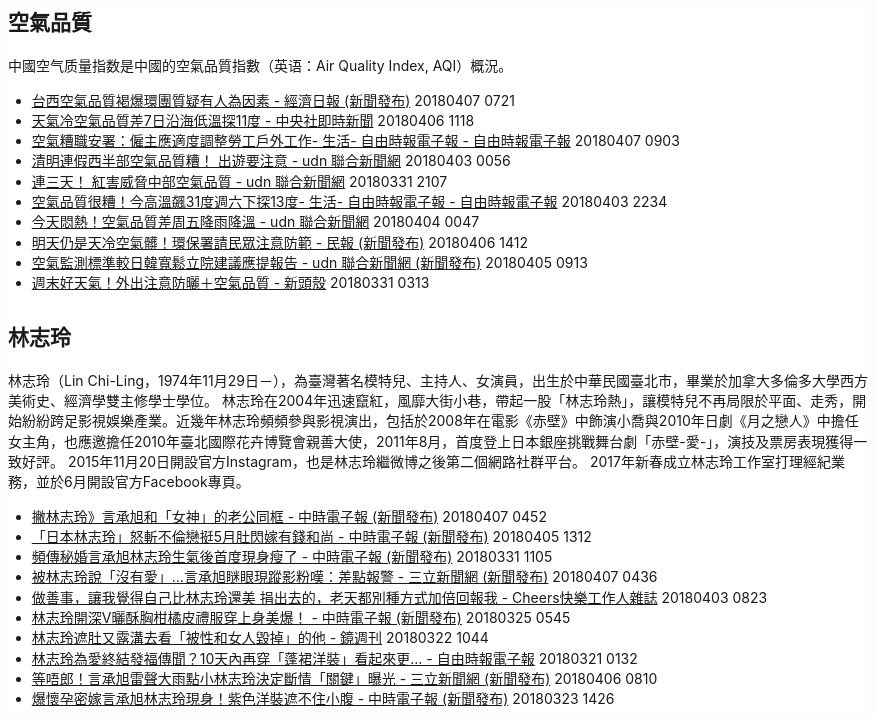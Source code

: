 ## 空氣品質

中國空气质量指数是中國的空氣品質指數（英语：Air Quality Index, AQI）概況。
- [台西空氣品質褐爆環團質疑有人為因素 - 經濟日報 (新聞發布)](https://money.udn.com/money/story/5641/3073600 "台西空氣品質褐爆環團質疑有人為因素 - 經濟日報 (新聞發布)") 20180407 0721
- [天氣冷空氣品質差7日沿海低溫探11度 - 中央社即時新聞](http://www.cna.com.tw/news/firstnews/201804065004-1.aspx "天氣冷空氣品質差7日沿海低溫探11度 - 中央社即時新聞") 20180406 1118
- [空氣糟職安署：僱主應適度調整勞工戶外工作- 生活- 自由時報電子報 - 自由時報電子報](http://news.ltn.com.tw/news/life/breakingnews/2388582 "空氣糟職安署：僱主應適度調整勞工戶外工作- 生活- 自由時報電子報 - 自由時報電子報") 20180407 0903
- [清明連假西半部空氣品質糟！ 出遊要注意 - udn 聯合新聞網](https://udn.com/news/story/7266/3066790 "清明連假西半部空氣品質糟！ 出遊要注意 - udn 聯合新聞網") 20180403 0056
- [連三天！ 紅害威脅中部空氣品質 - udn 聯合新聞網](https://udn.com/news/story/7266/3063645 "連三天！ 紅害威脅中部空氣品質 - udn 聯合新聞網") 20180331 2107
- [空氣品質很糟！今高溫飆31度週六下探13度- 生活- 自由時報電子報 - 自由時報電子報](http://news.ltn.com.tw/news/life/breakingnews/2385849 "空氣品質很糟！今高溫飆31度週六下探13度- 生活- 自由時報電子報 - 自由時報電子報") 20180403 2234
- [今天悶熱！空氣品質差周五降雨降溫 - udn 聯合新聞網](https://udn.com/news/story/7266/3069001 "今天悶熱！空氣品質差周五降雨降溫 - udn 聯合新聞網") 20180404 0047
- [明天仍是天冷空氣髒！環保署請民眾注意防範 - 民報 (新聞發布)](http://www.peoplenews.tw/news/132d4e89-9ebc-4af1-a29b-5ba1a4ca3395 "明天仍是天冷空氣髒！環保署請民眾注意防範 - 民報 (新聞發布)") 20180406 1412
- [空氣監測標準較日韓寬鬆立院建議應提報告 - udn 聯合新聞網 (新聞發布)](https://udn.com/news/story/7314/3071049 "空氣監測標準較日韓寬鬆立院建議應提報告 - udn 聯合新聞網 (新聞發布)") 20180405 0913
- [週末好天氣！外出注意防曬＋空氣品質 - 新頭殼](https://newtalk.tw/news/view/2018-03-31/119335 "週末好天氣！外出注意防曬＋空氣品質 - 新頭殼") 20180331 0313

## 林志玲

林志玲（Lin Chi-Ling，1974年11月29日－），為臺灣著名模特兒、主持人、女演員，出生於中華民國臺北市，畢業於加拿大多倫多大學西方美術史、經濟學雙主修學士學位。
林志玲在2004年迅速竄紅，風靡大街小巷，帶起一股「林志玲熱」，讓模特兒不再局限於平面、走秀，開始紛紛跨足影視娛樂產業。近幾年林志玲頻頻參與影視演出，包括於2008年在電影《赤壁》中飾演小喬與2010年日劇《月之戀人》中擔任女主角，也應邀擔任2010年臺北國際花卉博覽會親善大使，2011年8月，首度登上日本銀座挑戰舞台劇「赤壁-愛-」，演技及票房表現獲得一致好評。
2015年11月20日開設官方Instagram，也是林志玲繼微博之後第二個網路社群平台。 2017年新春成立林志玲工作室打理經紀業務，並於6月開設官方Facebook專頁。
- [撇林志玲》言承旭和「女神」的老公同框 - 中時電子報 (新聞發布)](http://www.chinatimes.com/realtimenews/20180407001392-260404 "撇林志玲》言承旭和「女神」的老公同框 - 中時電子報 (新聞發布)") 20180407 0452
- [「日本林志玲」怒斬不倫戀挺5月肚閃嫁有錢和尚 - 中時電子報 (新聞發布)](http://www.chinatimes.com/realtimenews/20180405002823-260404 "「日本林志玲」怒斬不倫戀挺5月肚閃嫁有錢和尚 - 中時電子報 (新聞發布)") 20180405 1312
- [頻傳秘婚言承旭林志玲生氣後首度現身瘦了 - 中時電子報 (新聞發布)](http://www.chinatimes.com/realtimenews/20180331003405-260404 "頻傳秘婚言承旭林志玲生氣後首度現身瘦了 - 中時電子報 (新聞發布)") 20180331 1105
- [被林志玲說「沒有愛」…言承旭瞇眼現蹤影粉嘆：差點報警 - 三立新聞網 (新聞發布)](http://www.setn.com/e/news.aspx?newsid=366029 "被林志玲說「沒有愛」…言承旭瞇眼現蹤影粉嘆：差點報警 - 三立新聞網 (新聞發布)") 20180407 0436
- [做善事，讓我覺得自己比林志玲還美    捐出去的，老天都別種方式加倍回報我 - Cheers快樂工作人雜誌](http://www.cheers.com.tw/article/article.action?id=5089093 "做善事，讓我覺得自己比林志玲還美    捐出去的，老天都別種方式加倍回報我 - Cheers快樂工作人雜誌") 20180403 0823
- [林志玲開深V曬酥胸柑橘皮禮服穿上身美爆！ - 中時電子報 (新聞發布)](http://www.chinatimes.com/realtimenews/20180325002079-260404 "林志玲開深V曬酥胸柑橘皮禮服穿上身美爆！ - 中時電子報 (新聞發布)") 20180325 0545
- [林志玲遮肚又露溝去看「被性和女人毀掉」的他 - 鏡週刊](https://www.mirrormedia.mg/story/20180322edi004/ "林志玲遮肚又露溝去看「被性和女人毀掉」的他 - 鏡週刊") 20180322 1044
- [林志玲為愛終結發福傳聞？10天內再穿「蓬裙洋裝」看起來更… - 自由時報電子報](http://istyle.ltn.com.tw/article/7448 "林志玲為愛終結發福傳聞？10天內再穿「蓬裙洋裝」看起來更… - 自由時報電子報") 20180321 0132
- [等唔郎！言承旭雷聲大雨點小林志玲決定斷情「關鍵」曝光 - 三立新聞網 (新聞發布)](http://www.setn.com/E/News.aspx?NewsID=364773 "等唔郎！言承旭雷聲大雨點小林志玲決定斷情「關鍵」曝光 - 三立新聞網 (新聞發布)") 20180406 0810
- [爆懷孕密嫁言承旭林志玲現身！紫色洋裝遮不住小腹 - 中時電子報 (新聞發布)](http://www.chinatimes.com/realtimenews/20180323004697-260404 "爆懷孕密嫁言承旭林志玲現身！紫色洋裝遮不住小腹 - 中時電子報 (新聞發布)") 20180323 1426
